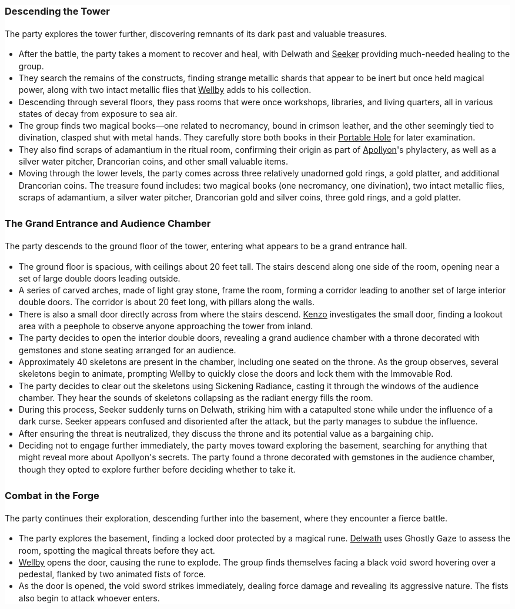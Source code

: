 ### Descending the Tower
The party explores the tower further, discovering remnants of its dark past and valuable treasures.
- After the battle, the party takes a moment to recover and heal, with Delwath and [Seeker](<../../../people/pcs/dunmar-fellowship/seeker.md>) providing much-needed healing to the group.
- They search the remains of the constructs, finding strange metallic shards that appear to be inert but once held magical power, along with two intact metallic flies that [Wellby](<../../../people/pcs/dunmar-fellowship/wellby.md>) adds to his collection.
- Descending through several floors, they pass rooms that were once workshops, libraries, and living quarters, all in various states of decay from exposure to sea air.
- The group finds two magical books—one related to necromancy, bound in crimson leather, and the other seemingly tied to divination, clasped shut with metal hands. They carefully store both books in their [Portable Hole](<../treasure/portable-hole.md>) for later examination.
- They also find scraps of adamantium in the ritual room, confirming their origin as part of [Apollyon](<../../../people/historical-figures/drankorian-emperors/apollyon.md>)'s phylactery, as well as a silver water pitcher, Drancorian coins, and other small valuable items.
- Moving through the lower levels, the party comes across three relatively unadorned gold rings, a gold platter, and additional Drancorian coins.
The treasure found includes: two magical books (one necromancy, one divination), two intact metallic flies, scraps of adamantium, a silver water pitcher, Drancorian gold and silver coins, three gold rings, and a gold platter.

### The Grand Entrance and Audience Chamber
The party descends to the ground floor of the tower, entering what appears to be a grand entrance hall.
- The ground floor is spacious, with ceilings about 20 feet tall. The stairs descend along one side of the room, opening near a set of large double doors leading outside.
- A series of carved arches, made of light gray stone, frame the room, forming a corridor leading to another set of large interior double doors. The corridor is about 20 feet long, with pillars along the walls.
- There is also a small door directly across from where the stairs descend. [Kenzo](<../../../people/pcs/dunmar-fellowship/kenzo.md>) investigates the small door, finding a lookout area with a peephole to observe anyone approaching the tower from inland.
- The party decides to open the interior double doors, revealing a grand audience chamber with a throne decorated with gemstones and stone seating arranged for an audience.
- Approximately 40 skeletons are present in the chamber, including one seated on the throne. As the group observes, several skeletons begin to animate, prompting Wellby to quickly close the doors and lock them with the Immovable Rod. 
- The party decides to clear out the skeletons using Sickening Radiance, casting it through the windows of the audience chamber. They hear the sounds of skeletons collapsing as the radiant energy fills the room.
- During this process, Seeker suddenly turns on Delwath, striking him with a catapulted stone while under the influence of a dark curse. Seeker appears confused and disoriented after the attack, but the party manages to subdue the influence.
- After ensuring the threat is neutralized, they discuss the throne and its potential value as a bargaining chip.
- Deciding not to engage further immediately, the party moves toward exploring the basement, searching for anything that might reveal more about Apollyon's secrets.
The party found a throne decorated with gemstones in the audience chamber, though they opted to explore further before deciding whether to take it.

### Combat in the Forge
The party continues their exploration, descending further into the basement, where they encounter a fierce battle.
- The party explores the basement, finding a locked door protected by a magical rune. [Delwath](<../../../people/pcs/dunmar-fellowship/delwath.md>) uses Ghostly Gaze to assess the room, spotting the magical threats before they act.
- [Wellby](<../../../people/pcs/dunmar-fellowship/wellby.md>) opens the door, causing the rune to explode. The group finds themselves facing a black void sword hovering over a pedestal, flanked by two animated fists of force.
- As the door is opened, the void sword strikes immediately, dealing force damage and revealing its aggressive nature. The fists also begin to attack whoever enters.